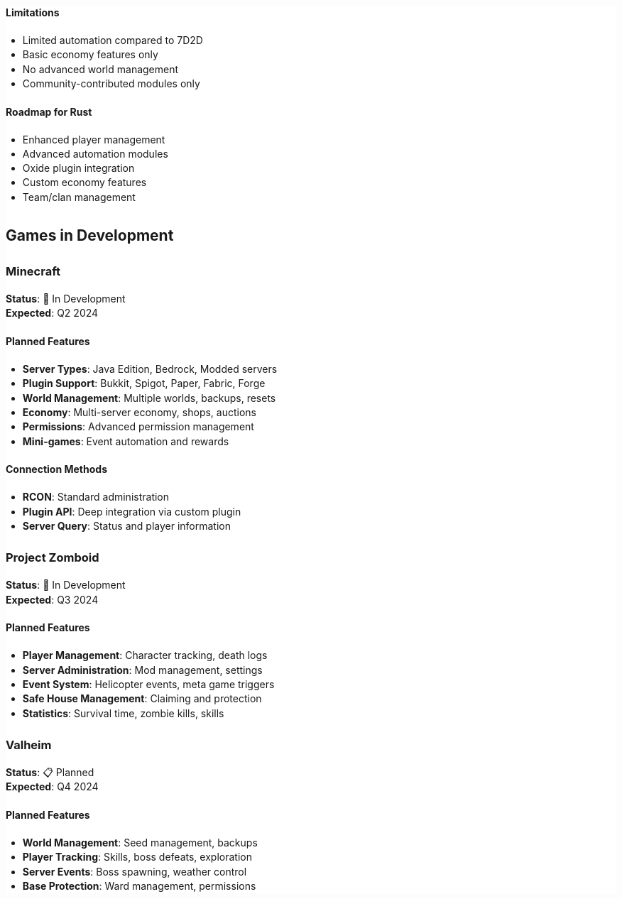 #### Limitations
- Limited automation compared to 7D2D
- Basic economy features only
- No advanced world management
- Community-contributed modules only

#### Roadmap for Rust
- Enhanced player management
- Advanced automation modules
- Oxide plugin integration
- Custom economy features
- Team/clan management

## Games in Development

### Minecraft
**Status**: 🔄 In Development  
**Expected**: Q2 2024

#### Planned Features
- **Server Types**: Java Edition, Bedrock, Modded servers
- **Plugin Support**: Bukkit, Spigot, Paper, Fabric, Forge
- **World Management**: Multiple worlds, backups, resets
- **Economy**: Multi-server economy, shops, auctions
- **Permissions**: Advanced permission management
- **Mini-games**: Event automation and rewards

#### Connection Methods
- **RCON**: Standard administration
- **Plugin API**: Deep integration via custom plugin
- **Server Query**: Status and player information

### Project Zomboid
**Status**: 🔄 In Development  
**Expected**: Q3 2024

#### Planned Features
- **Player Management**: Character tracking, death logs
- **Server Administration**: Mod management, settings
- **Event System**: Helicopter events, meta game triggers
- **Safe House Management**: Claiming and protection
- **Statistics**: Survival time, zombie kills, skills

### Valheim
**Status**: 📋 Planned  
**Expected**: Q4 2024

#### Planned Features
- **World Management**: Seed management, backups
- **Player Tracking**: Skills, boss defeats, exploration
- **Server Events**: Boss spawning, weather control
- **Base Protection**: Ward management, permissions
